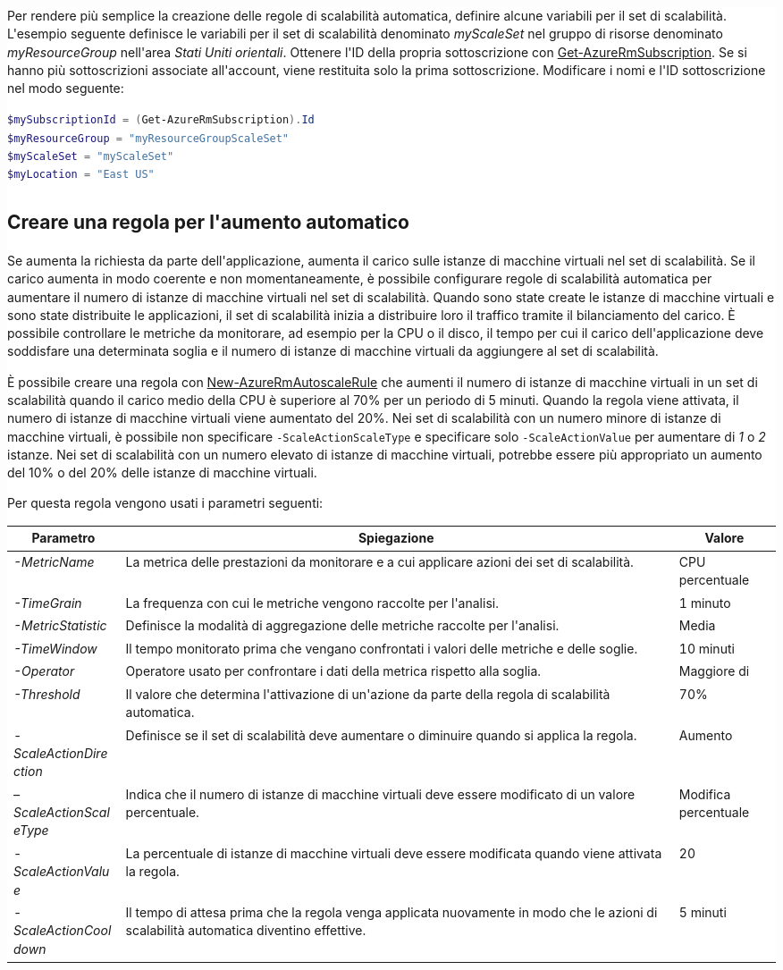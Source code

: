 Per rendere più semplice la creazione delle regole di scalabilità automatica, definire alcune variabili per il set di scalabilità. L'esempio seguente definisce le variabili per il set di scalabilità denominato *myScaleSet* nel gruppo di risorse denominato *myResourceGroup* nell'area *Stati Uniti orientali*. Ottenere l'ID della propria sottoscrizione con [Get-AzureRmSubscription](/powershell/module/azurerm.profile/get-azurermsubscription). Se si hanno più sottoscrizioni associate all'account, viene restituita solo la prima sottoscrizione. Modificare i nomi e l'ID sottoscrizione nel modo seguente:

```powershell
$mySubscriptionId = (Get-AzureRmSubscription).Id
$myResourceGroup = "myResourceGroupScaleSet"
$myScaleSet = "myScaleSet"
$myLocation = "East US"
```


## <a name="create-a-rule-to-automatically-scale-out"></a>Creare una regola per l'aumento automatico
Se aumenta la richiesta da parte dell'applicazione, aumenta il carico sulle istanze di macchine virtuali nel set di scalabilità. Se il carico aumenta in modo coerente e non momentaneamente, è possibile configurare regole di scalabilità automatica per aumentare il numero di istanze di macchine virtuali nel set di scalabilità. Quando sono state create le istanze di macchine virtuali e sono state distribuite le applicazioni, il set di scalabilità inizia a distribuire loro il traffico tramite il bilanciamento del carico. È possibile controllare le metriche da monitorare, ad esempio per la CPU o il disco, il tempo per cui il carico dell'applicazione deve soddisfare una determinata soglia e il numero di istanze di macchine virtuali da aggiungere al set di scalabilità.

È possibile creare una regola con [New-AzureRmAutoscaleRule](/powershell/module/AzureRM.Insights/New-AzureRmAutoscaleRule) che aumenti il numero di istanze di macchine virtuali in un set di scalabilità quando il carico medio della CPU è superiore al 70% per un periodo di 5 minuti. Quando la regola viene attivata, il numero di istanze di macchine virtuali viene aumentato del 20%. Nei set di scalabilità con un numero minore di istanze di macchine virtuali, è possibile non specificare `-ScaleActionScaleType` e specificare solo `-ScaleActionValue` per aumentare di *1* o *2* istanze. Nei set di scalabilità con un numero elevato di istanze di macchine virtuali, potrebbe essere più appropriato un aumento del 10% o del 20% delle istanze di macchine virtuali.

Per questa regola vengono usati i parametri seguenti:

| Parametro               | Spiegazione                                                                                                         | Valore          |
|-------------------------|---------------------------------------------------------------------------------------------------------------------|----------------|
| *-MetricName*           | La metrica delle prestazioni da monitorare e a cui applicare azioni dei set di scalabilità.                                                   | CPU percentuale |
| *-TimeGrain*            | La frequenza con cui le metriche vengono raccolte per l'analisi.                                                                   | 1 minuto       |
| *-MetricStatistic*      | Definisce la modalità di aggregazione delle metriche raccolte per l'analisi.                                                | Media        |
| *-TimeWindow*           | Il tempo monitorato prima che vengano confrontati i valori delle metriche e delle soglie.                                   | 10 minuti      |
| *-Operator*             | Operatore usato per confrontare i dati della metrica rispetto alla soglia.                                                     | Maggiore di   |
| *-Threshold*            | Il valore che determina l'attivazione di un'azione da parte della regola di scalabilità automatica.                                                      | 70%            |
| *-ScaleActionDirection* | Definisce se il set di scalabilità deve aumentare o diminuire quando si applica la regola.                                             | Aumento       |
| *–ScaleActionScaleType* | Indica che il numero di istanze di macchine virtuali deve essere modificato di un valore percentuale.                                 | Modifica percentuale |
| *-ScaleActionValue*     | La percentuale di istanze di macchine virtuali deve essere modificata quando viene attivata la regola.                                            | 20             |
| *-ScaleActionCooldown*  | Il tempo di attesa prima che la regola venga applicata nuovamente in modo che le azioni di scalabilità automatica diventino effettive. | 5 minuti      |
